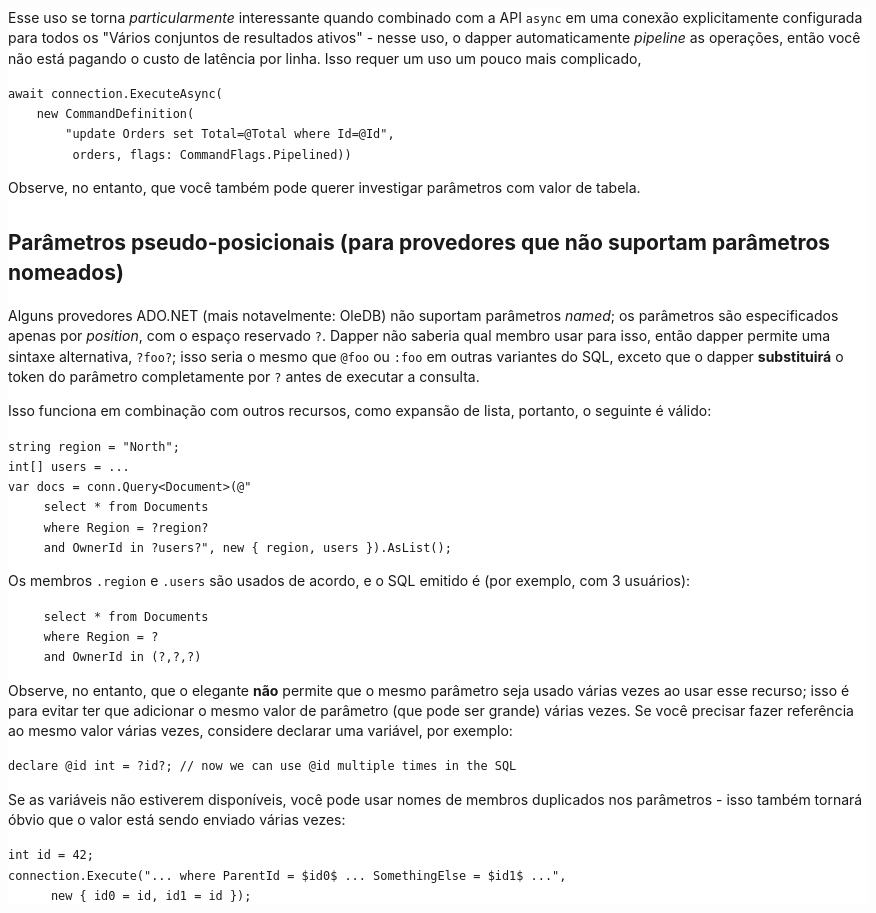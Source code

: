 Esse uso se torna *particularmente* interessante quando combinado com a API `async` em uma conexão explicitamente configurada para todos os "Vários conjuntos de resultados ativos" - nesse uso, o dapper automaticamente *pipeline* as operações, então você não está pagando o custo de latência por linha. Isso requer um uso um pouco mais complicado,

    await connection.ExecuteAsync(
        new CommandDefinition(
            "update Orders set Total=@Total where Id=@Id", 
             orders, flags: CommandFlags.Pipelined))

Observe, no entanto, que você também pode querer investigar parâmetros com valor de tabela.

## Parâmetros pseudo-posicionais (para provedores que não suportam parâmetros nomeados)
Alguns provedores ADO.NET (mais notavelmente: OleDB) não suportam parâmetros *named*; os parâmetros são especificados apenas por *position*, com o espaço reservado `?`. Dapper não saberia qual membro usar para isso, então dapper permite uma sintaxe alternativa, `?foo?`; isso seria o mesmo que `@foo` ou `:foo` em outras variantes do SQL, exceto que o dapper **substituirá** o token do parâmetro completamente por `?` antes de executar a consulta.

Isso funciona em combinação com outros recursos, como expansão de lista, portanto, o seguinte é válido:

    string region = "North";
    int[] users = ...
    var docs = conn.Query<Document>(@"
         select * from Documents
         where Region = ?region?
         and OwnerId in ?users?", new { region, users }).AsList();

Os membros `.region` e `.users` são usados ​​de acordo, e o SQL emitido é (por exemplo, com 3 usuários):

         select * from Documents
         where Region = ?
         and OwnerId in (?,?,?)

Observe, no entanto, que o elegante **não** permite que o mesmo parâmetro seja usado várias vezes ao usar esse recurso; isso é para evitar ter que adicionar o mesmo valor de parâmetro (que pode ser grande) várias vezes. Se você precisar fazer referência ao mesmo valor várias vezes, considere declarar uma variável, por exemplo:

    declare @id int = ?id?; // now we can use @id multiple times in the SQL

Se as variáveis ​​não estiverem disponíveis, você pode usar nomes de membros duplicados nos parâmetros - isso também tornará óbvio que o valor está sendo enviado várias vezes:

    int id = 42;
    connection.Execute("... where ParentId = $id0$ ... SomethingElse = $id1$ ...",
          new { id0 = id, id1 = id });

